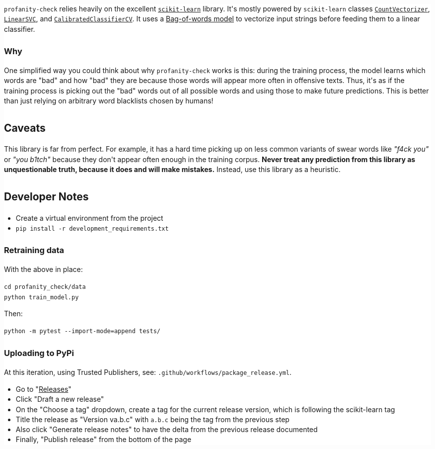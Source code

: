 `profanity-check` relies heavily on the excellent [`scikit-learn`](https://scikit-learn.org/)
library. It's mostly powered by `scikit-learn` classes
[`CountVectorizer`](https://scikit-learn.org/stable/modules/generated/sklearn.feature_extraction.text.CountVectorizer.html),
[`LinearSVC`](https://scikit-learn.org/stable/modules/generated/sklearn.svm.LinearSVC.html), and
[`CalibratedClassifierCV`](https://scikit-learn.org/stable/modules/generated/sklearn.calibration.CalibratedClassifierCV.html).
It uses a [Bag-of-words model](https://en.wikipedia.org/wiki/Bag-of-words_model)
to vectorize input strings before feeding them to a linear classifier.

### Why

One simplified way you could think about why `profanity-check` works is this:
during the training process, the model learns which words are "bad" and how "bad" they are
because those words will appear more often in offensive texts. Thus, it's as if the training
process is picking out the "bad" words out of all possible words and using those to make future
predictions. This is better than just relying on arbitrary word blacklists chosen by humans!

## Caveats

This library is far from perfect. For example, it has a hard time picking up on less common
variants of swear words like _"f4ck you"_ or _"you b1tch"_ because they don't appear often
enough in the training corpus. **Never treat any prediction from this library as
unquestionable truth, because it does and will make mistakes.** Instead, use this library as a
heuristic.

## Developer Notes

- Create a virtual environment from the project
- `pip install -r development_requirements.txt`

### Retraining data

With the above in place:

```shell
cd profanity_check/data
python train_model.py
```

Then:

```shell
python -m pytest --import-mode=append tests/
```

### Uploading to PyPi

At this iteration, using Trusted Publishers, see: `.github/workflows/package_release.yml`.

- Go to "[Releases](https://github.com/dimitrismistriotis/alt-profanity-check/releases)"
- Click "Draft a new release"
- On the "Choose a tag" dropdown, create a tag for the current release version, which is following the scikit-learn tag
- Title the release as "Version va.b.c" with `a.b.c` being the tag from the previous step
- Also click "Generate release notes" to have the delta from the previous release documented
- Finally, "Publish release" from the bottom of the page
